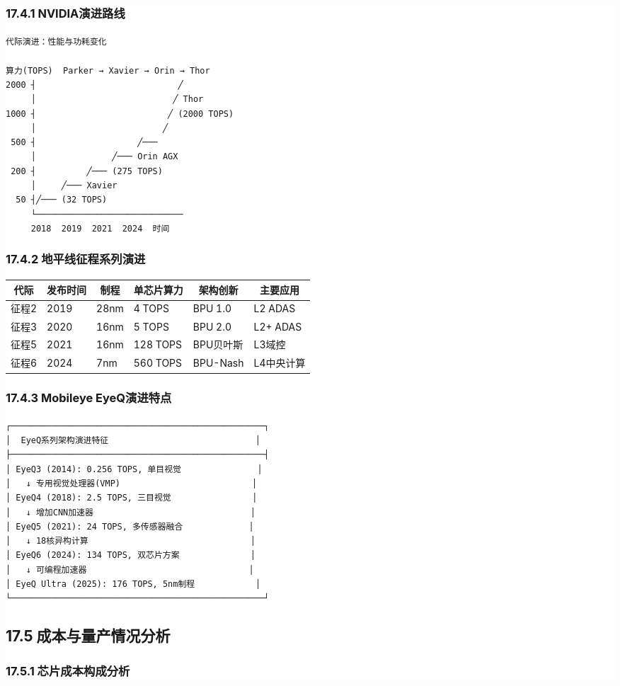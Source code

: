 ### 17.4.1 NVIDIA演进路线

```
代际演进：性能与功耗变化
         
算力(TOPS)  Parker → Xavier → Orin → Thor
2000 ┤                            ╱
     │                           ╱ Thor
1000 ┤                          ╱ (2000 TOPS)
     │                         ╱
 500 ┤                    ╱───
     │               ╱─── Orin AGX
 200 ┤          ╱─── (275 TOPS)
     │     ╱─── Xavier
  50 ┤╱─── (32 TOPS)
     └─────────────────────────────
     2018  2019  2021  2024  时间
```

### 17.4.2 地平线征程系列演进

| 代际 | 发布时间 | 制程 | 单芯片算力 | 架构创新 | 主要应用 |
|-----|---------|------|-----------|---------|----------|
| 征程2 | 2019 | 28nm | 4 TOPS | BPU 1.0 | L2 ADAS |
| 征程3 | 2020 | 16nm | 5 TOPS | BPU 2.0 | L2+ ADAS |
| 征程5 | 2021 | 16nm | 128 TOPS | BPU贝叶斯 | L3域控 |
| 征程6 | 2024 | 7nm | 560 TOPS | BPU-Nash | L4中央计算 |

### 17.4.3 Mobileye EyeQ演进特点

```
┌──────────────────────────────────────────────────┐
│  EyeQ系列架构演进特征                             │
├──────────────────────────────────────────────────┤
│ EyeQ3 (2014): 0.256 TOPS, 单目视觉               │
│   ↓ 专用视觉处理器(VMP)                          │
│ EyeQ4 (2018): 2.5 TOPS, 三目视觉                │
│   ↓ 增加CNN加速器                               │
│ EyeQ5 (2021): 24 TOPS, 多传感器融合             │
│   ↓ 18核异构计算                                │
│ EyeQ6 (2024): 134 TOPS, 双芯片方案              │
│   ↓ 可编程加速器                                │
│ EyeQ Ultra (2025): 176 TOPS, 5nm制程            │
└──────────────────────────────────────────────────┘
```

## 17.5 成本与量产情况分析

### 17.5.1 芯片成本构成分析
